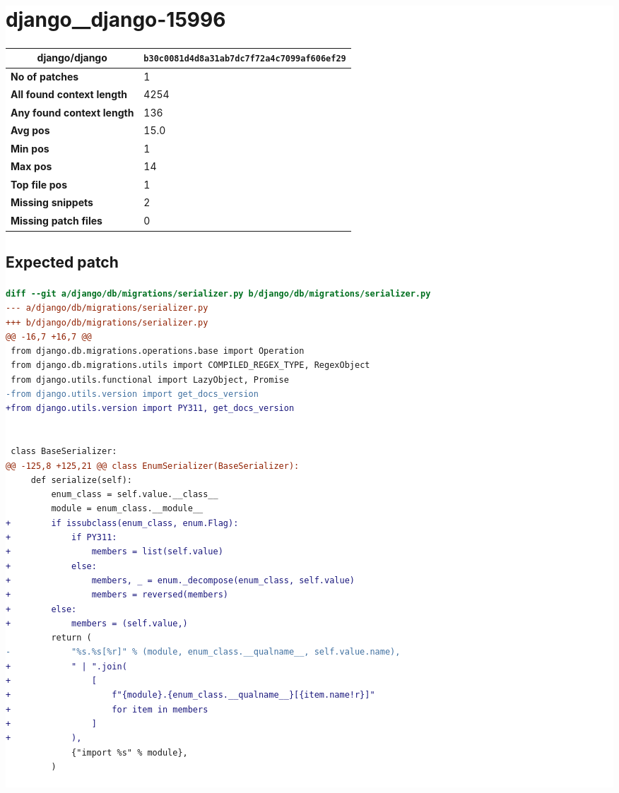 # django__django-15996

| **django/django** | `b30c0081d4d8a31ab7dc7f72a4c7099af606ef29` |
| ---- | ---- |
| **No of patches** | 1 |
| **All found context length** | 4254 |
| **Any found context length** | 136 |
| **Avg pos** | 15.0 |
| **Min pos** | 1 |
| **Max pos** | 14 |
| **Top file pos** | 1 |
| **Missing snippets** | 2 |
| **Missing patch files** | 0 |


## Expected patch

```diff
diff --git a/django/db/migrations/serializer.py b/django/db/migrations/serializer.py
--- a/django/db/migrations/serializer.py
+++ b/django/db/migrations/serializer.py
@@ -16,7 +16,7 @@
 from django.db.migrations.operations.base import Operation
 from django.db.migrations.utils import COMPILED_REGEX_TYPE, RegexObject
 from django.utils.functional import LazyObject, Promise
-from django.utils.version import get_docs_version
+from django.utils.version import PY311, get_docs_version
 
 
 class BaseSerializer:
@@ -125,8 +125,21 @@ class EnumSerializer(BaseSerializer):
     def serialize(self):
         enum_class = self.value.__class__
         module = enum_class.__module__
+        if issubclass(enum_class, enum.Flag):
+            if PY311:
+                members = list(self.value)
+            else:
+                members, _ = enum._decompose(enum_class, self.value)
+                members = reversed(members)
+        else:
+            members = (self.value,)
         return (
-            "%s.%s[%r]" % (module, enum_class.__qualname__, self.value.name),
+            " | ".join(
+                [
+                    f"{module}.{enum_class.__qualname__}[{item.name!r}]"
+                    for item in members
+                ]
+            ),
             {"import %s" % module},
         )
 

```
